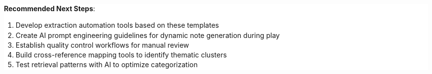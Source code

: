 **Recommended Next Steps**:
1. Develop extraction automation tools based on these templates
2. Create AI prompt engineering guidelines for dynamic note generation during play
3. Establish quality control workflows for manual review
4. Build cross-reference mapping tools to identify thematic clusters
5. Test retrieval patterns with AI to optimize categorization
